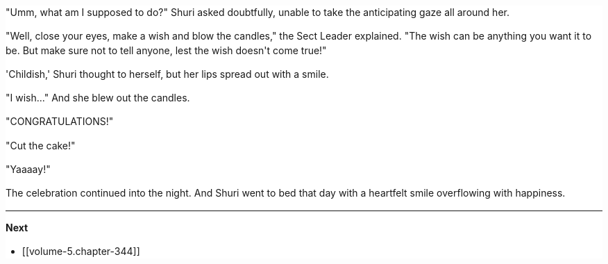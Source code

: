 "Umm, what am I supposed to do?" Shuri asked doubtfully, unable to take the anticipating gaze all around her.

"Well, close your eyes, make a wish and blow the candles," the Sect Leader explained. "The wish can be anything you want it to be. But make sure not to tell anyone, lest the wish doesn't come true!"

'Childish,' Shuri thought to herself, but her lips spread out with a smile.

"I wish..." And she blew out the candles.

"CONGRATULATIONS!"

"Cut the cake!"

"Yaaaay!"

The celebration continued into the night. And Shuri went to bed that day with a heartfelt smile overflowing with happiness.

____

**Next**
* [[volume-5.chapter-344]]
